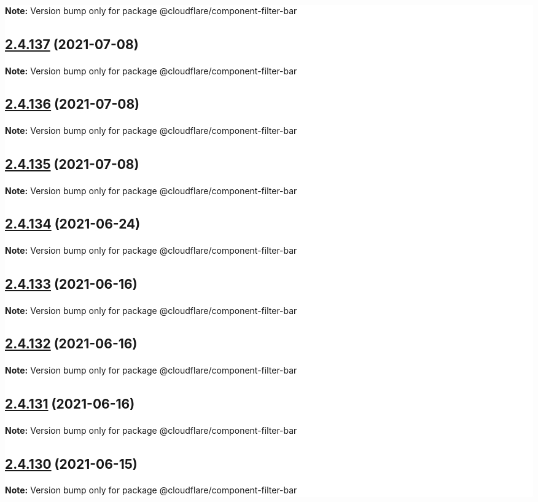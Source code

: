 **Note:** Version bump only for package @cloudflare/component-filter-bar

## [2.4.137](http://stash.cfops.it:7999/fe/stratus/compare/@cloudflare/component-filter-bar@2.4.136...@cloudflare/component-filter-bar@2.4.137) (2021-07-08)

**Note:** Version bump only for package @cloudflare/component-filter-bar

## [2.4.136](http://stash.cfops.it:7999/fe/stratus/compare/@cloudflare/component-filter-bar@2.4.135...@cloudflare/component-filter-bar@2.4.136) (2021-07-08)

**Note:** Version bump only for package @cloudflare/component-filter-bar

## [2.4.135](http://stash.cfops.it:7999/fe/stratus/compare/@cloudflare/component-filter-bar@2.4.134...@cloudflare/component-filter-bar@2.4.135) (2021-07-08)

**Note:** Version bump only for package @cloudflare/component-filter-bar

## [2.4.134](http://stash.cfops.it:7999/fe/stratus/compare/@cloudflare/component-filter-bar@2.4.133...@cloudflare/component-filter-bar@2.4.134) (2021-06-24)

**Note:** Version bump only for package @cloudflare/component-filter-bar

## [2.4.133](http://stash.cfops.it:7999/fe/stratus/compare/@cloudflare/component-filter-bar@2.4.132...@cloudflare/component-filter-bar@2.4.133) (2021-06-16)

**Note:** Version bump only for package @cloudflare/component-filter-bar

## [2.4.132](http://stash.cfops.it:7999/fe/stratus/compare/@cloudflare/component-filter-bar@2.4.131...@cloudflare/component-filter-bar@2.4.132) (2021-06-16)

**Note:** Version bump only for package @cloudflare/component-filter-bar

## [2.4.131](http://stash.cfops.it:7999/fe/stratus/compare/@cloudflare/component-filter-bar@2.4.130...@cloudflare/component-filter-bar@2.4.131) (2021-06-16)

**Note:** Version bump only for package @cloudflare/component-filter-bar

## [2.4.130](http://stash.cfops.it:7999/fe/stratus/compare/@cloudflare/component-filter-bar@2.4.129...@cloudflare/component-filter-bar@2.4.130) (2021-06-15)

**Note:** Version bump only for package @cloudflare/component-filter-bar
